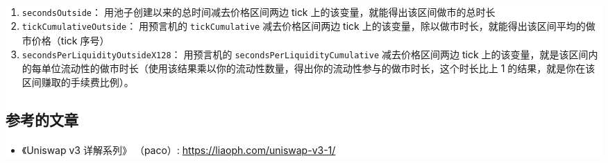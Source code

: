 1. `secondsOutside`： 用池子创建以来的总时间减去价格区间两边 tick 上的该变量，就能得出该区间做市的总时长
2. `tickCumulativeOutside`： 用预言机的 `tickCumulative` 减去价格区间两边 tick 上的该变量，除以做市时长，就能得出该区间平均的做市价格（tick 序号）
3. `secondsPerLiquidityOutsideX128`： 用预言机的 `secondsPerLiquidityCumulative` 减去价格区间两边 tick 上的该变量，就是该区间内的每单位流动性的做市时长（使用该结果乘以你的流动性数量，得出你的流动性参与的做市时长，这个时长比上 1 的结果，就是你在该区间赚取的手续费比例）。

## 参考的文章

- 《Uniswap v3 详解系列》 （paco）: https://liaoph.com/uniswap-v3-1/
